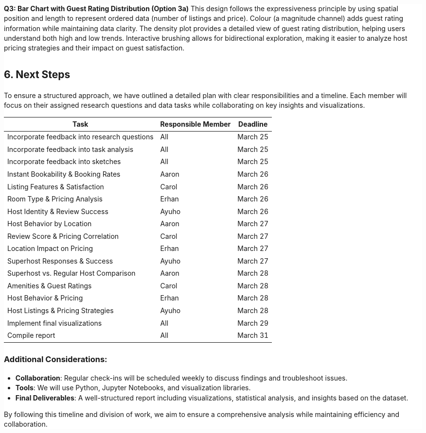 **Q3: Bar Chart with Guest Rating Distribution (Option 3a)**
This design follows the expressiveness principle by using spatial position and length to represent ordered data (number of listings and price). Colour (a magnitude channel) adds guest rating information while maintaining data clarity. The density plot provides a detailed view of guest rating distribution, helping users understand both high and low trends. Interactive brushing allows for bidirectional exploration, making it easier to analyze host pricing strategies and their impact on guest satisfaction.

## 6. Next Steps

To ensure a structured approach, we have outlined a detailed plan with clear responsibilities and a timeline. Each member will focus on their assigned research questions and data tasks while collaborating on key insights and visualizations.

| Task | Responsible Member | Deadline |
|------|-------------------|----------|
| Incorporate feedback into research questions | All | March 25 |
| Incorporate feedback into task analysis | All | March 25 |
| Incorporate feedback into sketches | All | March 25 |
| Instant Bookability & Booking Rates | Aaron | March 26 |
| Listing Features & Satisfaction | Carol | March 26 |
| Room Type & Pricing Analysis | Erhan | March 26 |
| Host Identity & Review Success | Ayuho | March 26 |
| Host Behavior by Location | Aaron | March 27 |
| Review Score & Pricing Correlation | Carol | March 27 |
| Location Impact on Pricing | Erhan | March 27 |
| Superhost Responses & Success | Ayuho | March 27 |
| Superhost vs. Regular Host Comparison | Aaron | March 28 |
| Amenities & Guest Ratings | Carol | March 28 |
| Host Behavior & Pricing | Erhan | March 28 |
| Host Listings & Pricing Strategies | Ayuho | March 28 |
| Implement final visualizations | All | March 29 |
| Compile report | All | March 31 |

### Additional Considerations:
- **Collaboration**: Regular check-ins will be scheduled weekly to discuss findings and troubleshoot issues.
- **Tools**: We will use Python, Jupyter Notebooks, and visualization libraries.
- **Final Deliverables**: A well-structured report including visualizations, statistical analysis, and insights based on the dataset.

By following this timeline and division of work, we aim to ensure a comprehensive analysis while maintaining efficiency and collaboration.

